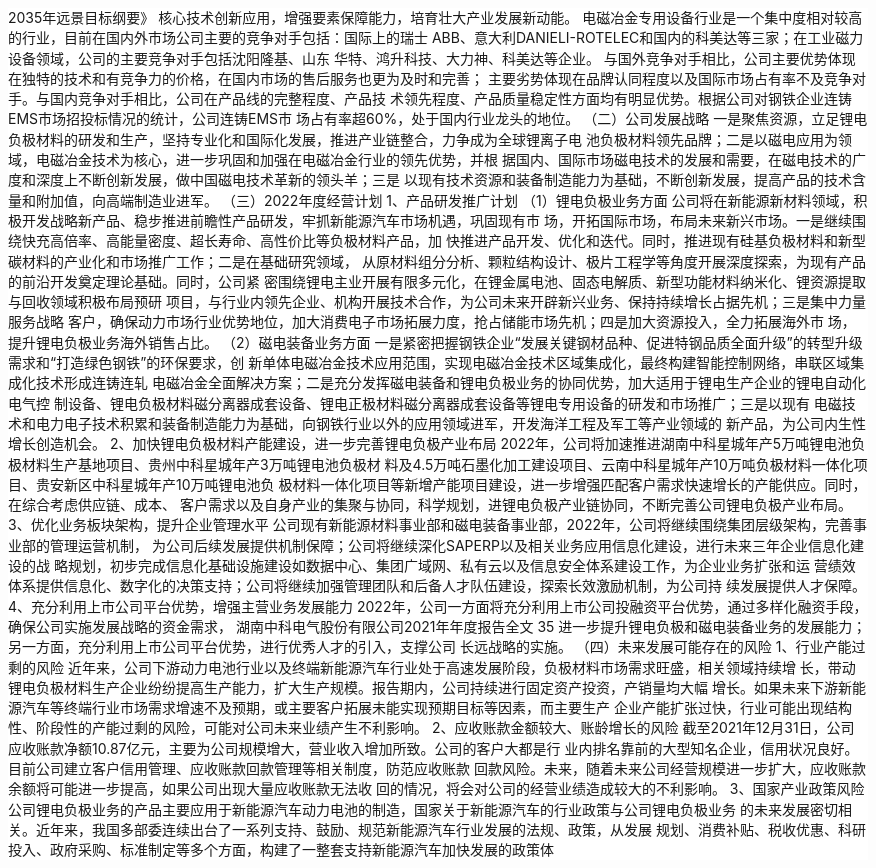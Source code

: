 2035年远景目标纲要》
核心技术创新应用，增强要素保障能力，培育壮大产业发展新动能。
电磁冶金专用设备行业是一个集中度相对较高的行业，目前在国内外市场公司主要的竞争对手包括：国际上的瑞士
ABB、意大利DANIELI-ROTELEC和国内的科美达等三家；在工业磁力设备领域，公司的主要竞争对手包括沈阳隆基、山东
华特、鸿升科技、大力神、科美达等企业。
与国外竞争对手相比，公司主要优势体现在独特的技术和有竞争力的价格，在国内市场的售后服务也更为及时和完善；
主要劣势体现在品牌认同程度以及国际市场占有率不及竞争对手。与国内竞争对手相比，公司在产品线的完整程度、产品技
术领先程度、产品质量稳定性方面均有明显优势。根据公司对钢铁企业连铸EMS市场招投标情况的统计，公司连铸EMS市
场占有率超60%，处于国内行业龙头的地位。
（二）公司发展战略
一是聚焦资源，立足锂电负极材料的研发和生产，坚持专业化和国际化发展，推进产业链整合，力争成为全球锂离子电
池负极材料领先品牌；二是以磁电应用为领域，电磁冶金技术为核心，进一步巩固和加强在电磁冶金行业的领先优势，并根
据国内、国际市场磁电技术的发展和需要，在磁电技术的广度和深度上不断创新发展，做中国磁电技术革新的领头羊；三是
以现有技术资源和装备制造能力为基础，不断创新发展，提高产品的技术含量和附加值，向高端制造业进军。
（三）2022年度经营计划
1、产品研发推广计划
（1）锂电负极业务方面
公司将在新能源新材料领域，积极开发战略新产品、稳步推进前瞻性产品研发，牢抓新能源汽车市场机遇，巩固现有市
场，开拓国际市场，布局未来新兴市场。一是继续围绕快充高倍率、高能量密度、超长寿命、高性价比等负极材料产品，加
快推进产品开发、优化和迭代。同时，推进现有硅基负极材料和新型碳材料的产业化和市场推广工作；二是在基础研究领域，
从原材料组分分析、颗粒结构设计、极片工程学等角度开展深度探索，为现有产品的前沿开发奠定理论基础。同时，公司紧
密围绕锂电主业开展有限多元化，在锂金属电池、固态电解质、新型功能材料纳米化、锂资源提取与回收领域积极布局预研
项目，与行业内领先企业、机构开展技术合作，为公司未来开辟新兴业务、保持持续增长占据先机；三是集中力量服务战略
客户，确保动力市场行业优势地位，加大消费电子市场拓展力度，抢占储能市场先机；四是加大资源投入，全力拓展海外市
场，提升锂电负极业务海外销售占比。
（2）磁电装备业务方面
一是紧密把握钢铁企业“发展关键钢材品种、促进特钢品质全面升级”的转型升级需求和“打造绿色钢铁”的环保要求，创
新单体电磁冶金技术应用范围，实现电磁冶金技术区域集成化，最终构建智能控制网络，串联区域集成化技术形成连铸连轧
电磁冶金全面解决方案；二是充分发挥磁电装备和锂电负极业务的协同优势，加大适用于锂电生产企业的锂电自动化电气控
制设备、锂电负极材料磁分离器成套设备、锂电正极材料磁分离器成套设备等锂电专用设备的研发和市场推广；三是以现有
电磁技术和电力电子技术积累和装备制造能力为基础，向钢铁行业以外的应用领域进军，开发海洋工程及军工等产业领域的
新产品，为公司内生性增长创造机会。
2、加快锂电负极材料产能建设，进一步完善锂电负极产业布局
2022年，公司将加速推进湖南中科星城年产5万吨锂电池负极材料生产基地项目、贵州中科星城年产3万吨锂电池负极材
料及4.5万吨石墨化加工建设项目、云南中科星城年产10万吨负极材料一体化项目、贵安新区中科星城年产10万吨锂电池负
极材料一体化项目等新增产能项目建设，进一步增强匹配客户需求快速增长的产能供应。同时，在综合考虑供应链、成本、
客户需求以及自身产业的集聚与协同，科学规划，进锂电负极产业链协同，不断完善公司锂电负极产业布局。
3、优化业务板块架构，提升企业管理水平
公司现有新能源材料事业部和磁电装备事业部，2022年，公司将继续围绕集团层级架构，完善事业部的管理运营机制，
为公司后续发展提供机制保障；公司将继续深化SAPERP以及相关业务应用信息化建设，进行未来三年企业信息化建设的战
略规划，初步完成信息化基础设施建设如数据中心、集团广域网、私有云以及信息安全体系建设工作，为企业业务扩张和运
营绩效体系提供信息化、数字化的决策支持；公司将继续加强管理团队和后备人才队伍建设，探索长效激励机制，为公司持
续发展提供人才保障。
4、充分利用上市公司平台优势，增强主营业务发展能力
2022年，公司一方面将充分利用上市公司投融资平台优势，通过多样化融资手段，确保公司实施发展战略的资金需求，
湖南中科电气股份有限公司2021年年度报告全文
35
进一步提升锂电负极和磁电装备业务的发展能力；另一方面，充分利用上市公司平台优势，进行优秀人才的引入，支撑公司
长远战略的实施。
（四）未来发展可能存在的风险
1、行业产能过剩的风险
近年来，公司下游动力电池行业以及终端新能源汽车行业处于高速发展阶段，负极材料市场需求旺盛，相关领域持续增
长，带动锂电负极材料生产企业纷纷提高生产能力，扩大生产规模。报告期内，公司持续进行固定资产投资，产销量均大幅
增长。如果未来下游新能源汽车等终端行业市场需求增速不及预期，或主要客户拓展未能实现预期目标等因素，而主要生产
企业产能扩张过快，行业可能出现结构性、阶段性的产能过剩的风险，可能对公司未来业绩产生不利影响。
2、应收账款金额较大、账龄增长的风险
截至2021年12月31日，公司应收账款净额10.87亿元，主要为公司规模增大，营业收入增加所致。公司的客户大都是行
业内排名靠前的大型知名企业，信用状况良好。目前公司建立客户信用管理、应收账款回款管理等相关制度，防范应收账款
回款风险。未来，随着未来公司经营规模进一步扩大，应收账款余额将可能进一步提高，如果公司出现大量应收账款无法收
回的情况，将会对公司的经营业绩造成较大的不利影响。
3、国家产业政策风险
公司锂电负极业务的产品主要应用于新能源汽车动力电池的制造，国家关于新能源汽车的行业政策与公司锂电负极业务
的未来发展密切相关。近年来，我国多部委连续出台了一系列支持、鼓励、规范新能源汽车行业发展的法规、政策，从发展
规划、消费补贴、税收优惠、科研投入、政府采购、标准制定等多个方面，构建了一整套支持新能源汽车加快发展的政策体